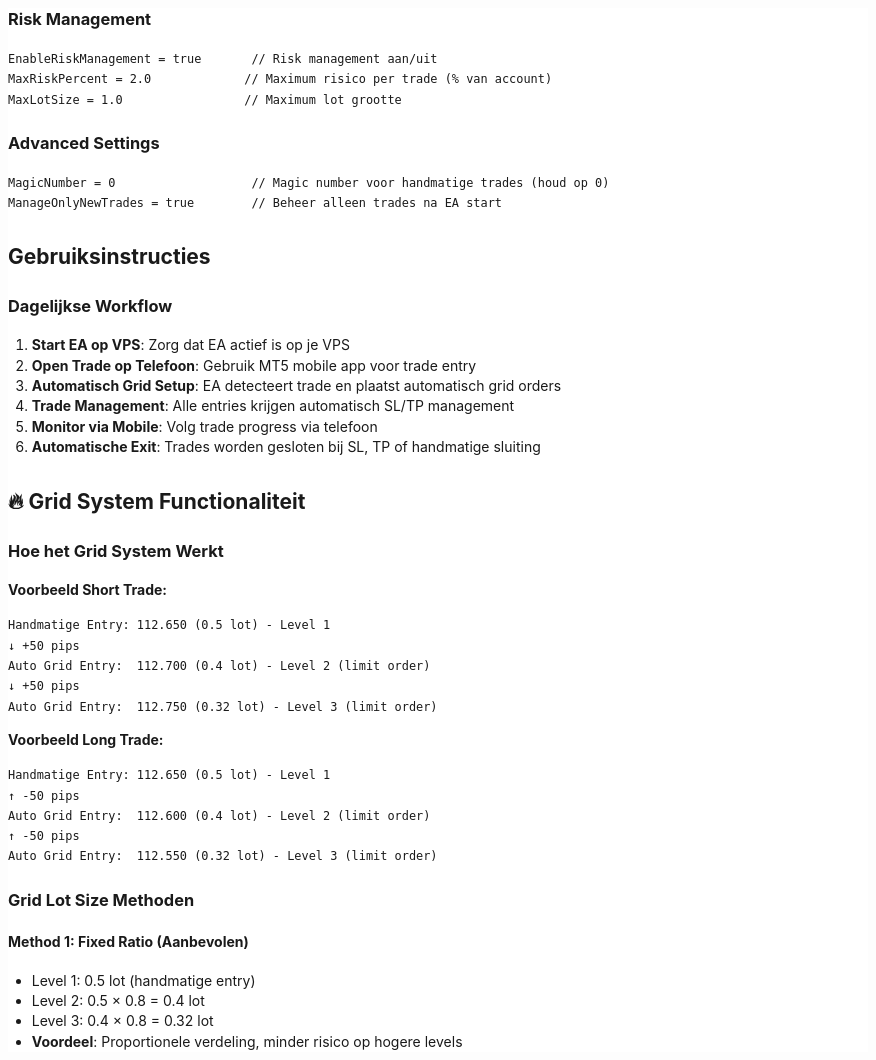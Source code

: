 ### Risk Management
```
EnableRiskManagement = true       // Risk management aan/uit
MaxRiskPercent = 2.0             // Maximum risico per trade (% van account)
MaxLotSize = 1.0                 // Maximum lot grootte
```

### Advanced Settings
```
MagicNumber = 0                   // Magic number voor handmatige trades (houd op 0)
ManageOnlyNewTrades = true        // Beheer alleen trades na EA start
```

## Gebruiksinstructies

### Dagelijkse Workflow
1. **Start EA op VPS**: Zorg dat EA actief is op je VPS
2. **Open Trade op Telefoon**: Gebruik MT5 mobile app voor trade entry
3. **Automatisch Grid Setup**: EA detecteert trade en plaatst automatisch grid orders
4. **Trade Management**: Alle entries krijgen automatisch SL/TP management
5. **Monitor via Mobile**: Volg trade progress via telefoon
6. **Automatische Exit**: Trades worden gesloten bij SL, TP of handmatige sluiting

## 🔥 Grid System Functionaliteit

### Hoe het Grid System Werkt

**Voorbeeld Short Trade:**
```
Handmatige Entry: 112.650 (0.5 lot) - Level 1
↓ +50 pips
Auto Grid Entry:  112.700 (0.4 lot) - Level 2 (limit order)
↓ +50 pips  
Auto Grid Entry:  112.750 (0.32 lot) - Level 3 (limit order)
```

**Voorbeeld Long Trade:**
```
Handmatige Entry: 112.650 (0.5 lot) - Level 1
↑ -50 pips
Auto Grid Entry:  112.600 (0.4 lot) - Level 2 (limit order)
↑ -50 pips
Auto Grid Entry:  112.550 (0.32 lot) - Level 3 (limit order)
```

### Grid Lot Size Methoden

#### **Method 1: Fixed Ratio (Aanbevolen)**
- Level 1: 0.5 lot (handmatige entry)
- Level 2: 0.5 × 0.8 = 0.4 lot
- Level 3: 0.4 × 0.8 = 0.32 lot
- **Voordeel**: Proportionele verdeling, minder risico op hogere levels
